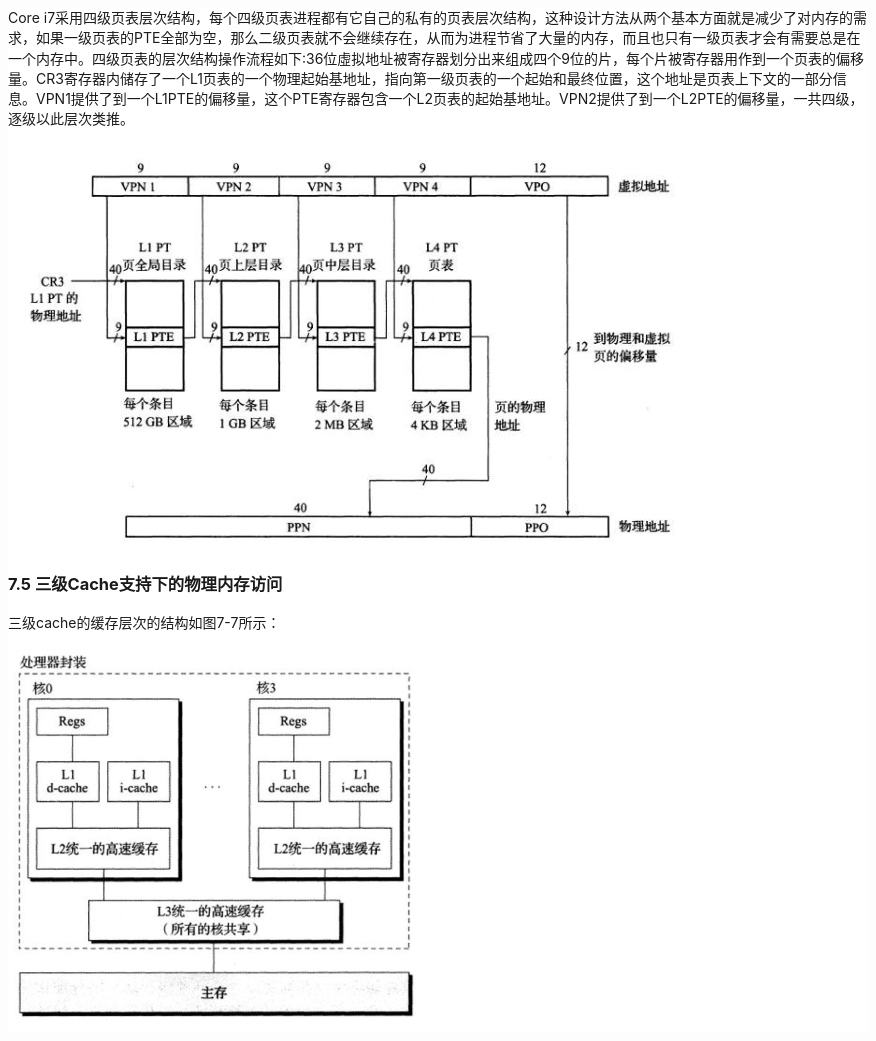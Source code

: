 Core i7采用四级页表层次结构，每个四级页表进程都有它自己的私有的页表层次结构，这种设计方法从两个基本方面就是减少了对内存的需求，如果一级页表的PTE全部为空，那么二级页表就不会继续存在，从而为进程节省了大量的内存，而且也只有一级页表才会有需要总是在一个内存中。四级页表的层次结构操作流程如下:36位虛拟地址被寄存器划分出来组成四个9位的片，每个片被寄存器用作到一个页表的偏移量。CR3寄存器内储存了一个L1页表的一个物理起始基地址，指向第一级页表的一个起始和最终位置，这个地址是页表上下文的一部分信息。VPN1提供了到一个L1PTE的偏移量，这个PTE寄存器包含一个L2页表的起始基地址。VPN2提供了到一个L2PTE的偏移量，一共四级，逐级以此层次类推。

![image095.png](/collegeLessons/CSAPP/image095.png)

### 7.5 三级Cache支持下的物理内存访问

三级cache的缓存层次的结构如图7-7所示：

![image096.png](/collegeLessons/CSAPP/image096.png)
